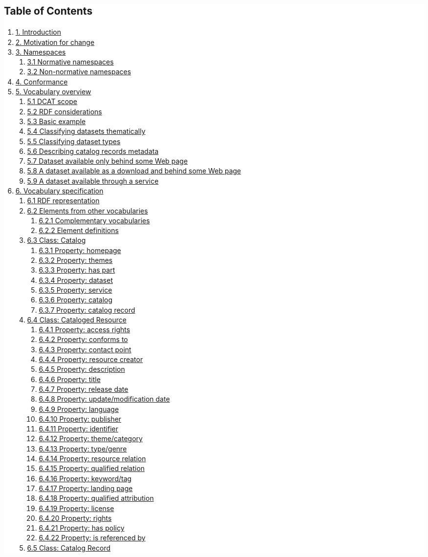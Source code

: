 Table of Contents
-----------------

1.  <a href="#introduction" class="tocxref">1. Introduction</a>
2.  <a href="#motivation" class="tocxref">2. Motivation for change</a>
3.  <a href="#namespaces" class="tocxref">3. Namespaces</a>
    1.  <a href="#normative-namespaces" class="tocxref">3.1 Normative namespaces</a>
    2.  <a href="#non-normative-namespaces" class="tocxref">3.2 Non-normative namespaces</a>
4.  <a href="#conformance" class="tocxref">4. Conformance</a>
5.  <a href="#vocabulary-overview" class="tocxref">5. Vocabulary overview</a>
    1.  <a href="#dcat-scope" class="tocxref">5.1 DCAT scope</a>
    2.  <a href="#dcat-rdf" class="tocxref">5.2 RDF considerations</a>
    3.  <a href="#basic-example" class="tocxref">5.3 Basic example</a>
    4.  <a href="#classifying-datasets" class="tocxref">5.4 Classifying datasets thematically</a>
    5.  <a href="#classifying-dataset-types" class="tocxref">5.5 Classifying dataset types</a>
    6.  <a href="#describing-catalog-records-metadata" class="tocxref">5.6 Describing catalog records metadata</a>
    7.  <a href="#example-landing-page" class="tocxref">5.7 Dataset available only behind some Web page</a>
    8.  <a href="#a-dataset-available-as-download-and-behind-some-web-page" class="tocxref">5.8 A dataset available as a download and behind some Web page</a>
    9.  <a href="#a-dataset-available-from-a-service" class="tocxref">5.9 A dataset available through a service</a>
6.  <a href="#vocabulary-specification" class="tocxref">6. Vocabulary specification</a>
    1.  <a href="#RDF-representation" class="tocxref">6.1 RDF representation</a>
    2.  <a href="#external-vocab" class="tocxref">6.2 Elements from other vocabularies</a>
        1.  <a href="#complements" class="tocxref">6.2.1 Complementary vocabularies</a>
        2.  <a href="#dependencies" class="tocxref">6.2.2 Element definitions</a>
    3.  <a href="#Class:Catalog" class="tocxref">6.3 Class: Catalog</a>
        1.  <a href="#Property:catalog_homepage" class="tocxref">6.3.1 Property: homepage</a>
        2.  <a href="#Property:catalog_themes" class="tocxref">6.3.2 Property: themes</a>
        3.  <a href="#Property:catalog_has_part" class="tocxref">6.3.3 Property: has part</a>
        4.  <a href="#Property:catalog_dataset" class="tocxref">6.3.4 Property: dataset</a>
        5.  <a href="#Property:catalog_service" class="tocxref">6.3.5 Property: service</a>
        6.  <a href="#Property:catalog_catalog" class="tocxref">6.3.6 Property: catalog</a>
        7.  <a href="#Property:catalog_catalog_record" class="tocxref">6.3.7 Property: catalog record</a>
    4.  <a href="#Class:Resource" class="tocxref">6.4 Class: Cataloged Resource</a>
        1.  <a href="#Property:resource_access_rights" class="tocxref">6.4.1 Property: access rights</a>
        2.  <a href="#Property:resource_conforms_to" class="tocxref">6.4.2 Property: conforms to</a>
        3.  <a href="#Property:resource_contact_point" class="tocxref">6.4.3 Property: contact point</a>
        4.  <a href="#Property:resource_creator" class="tocxref">6.4.4 Property: resource creator</a>
        5.  <a href="#Property:resource_description" class="tocxref">6.4.5 Property: description</a>
        6.  <a href="#Property:resource_title" class="tocxref">6.4.6 Property: title</a>
        7.  <a href="#Property:resource_release_date" class="tocxref">6.4.7 Property: release date</a>
        8.  <a href="#Property:resource_update_date" class="tocxref">6.4.8 Property: update/modification date</a>
        9.  <a href="#Property:resource_language" class="tocxref">6.4.9 Property: language</a>
        10. <a href="#Property:resource_publisher" class="tocxref">6.4.10 Property: publisher</a>
        11. <a href="#Property:resource_identifier" class="tocxref">6.4.11 Property: identifier</a>
        12. <a href="#Property:resource_theme" class="tocxref">6.4.12 Property: theme/category</a>
        13. <a href="#Property:resource_type" class="tocxref">6.4.13 Property: type/genre</a>
        14. <a href="#Property:resource_relation" class="tocxref">6.4.14 Property: resource relation</a>
        15. <a href="#Property:resource_qualified_relation" class="tocxref">6.4.15 Property: qualified relation</a>
        16. <a href="#Property:resource_keyword" class="tocxref">6.4.16 Property: keyword/tag</a>
        17. <a href="#Property:resource_landing_page" class="tocxref">6.4.17 Property: landing page</a>
        18. <a href="#Property:resource_qualified_attribution" class="tocxref">6.4.18 Property: qualified attribution</a>
        19. <a href="#Property:resource_license" class="tocxref">6.4.19 Property: license</a>
        20. <a href="#Property:resource_rights" class="tocxref">6.4.20 Property: rights</a>
        21. <a href="#Property:resource_has_policy" class="tocxref">6.4.21 Property: has policy</a>
        22. <a href="#Property:resource_is_referenced_by" class="tocxref">6.4.22 Property: is referenced by</a>
    5.  <a href="#Class:Catalog_Record" class="tocxref">6.5 Class: Catalog Record</a>